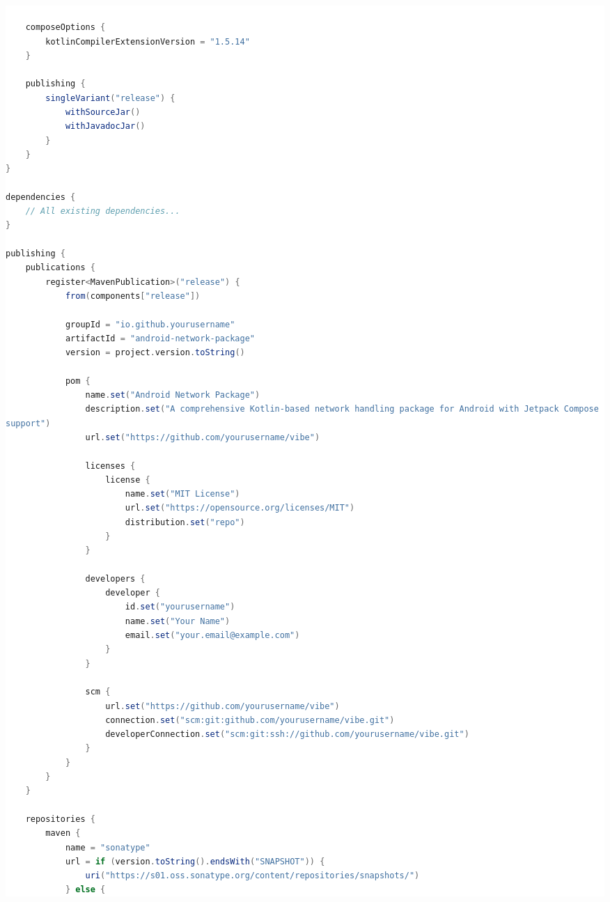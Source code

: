 ```gradle

    composeOptions {
        kotlinCompilerExtensionVersion = "1.5.14"
    }

    publishing {
        singleVariant("release") {
            withSourceJar()
            withJavadocJar()
        }
    }
}

dependencies {
    // All existing dependencies...
}

publishing {
    publications {
        register<MavenPublication>("release") {
            from(components["release"])

            groupId = "io.github.yourusername"
            artifactId = "android-network-package"
            version = project.version.toString()

            pom {
                name.set("Android Network Package")
                description.set("A comprehensive Kotlin-based network handling package for Android with Jetpack Compose support")
                url.set("https://github.com/yourusername/vibe")

                licenses {
                    license {
                        name.set("MIT License")
                        url.set("https://opensource.org/licenses/MIT")
                        distribution.set("repo")
                    }
                }

                developers {
                    developer {
                        id.set("yourusername")
                        name.set("Your Name")
                        email.set("your.email@example.com")
                    }
                }

                scm {
                    url.set("https://github.com/yourusername/vibe")
                    connection.set("scm:git:github.com/yourusername/vibe.git")
                    developerConnection.set("scm:git:ssh://github.com/yourusername/vibe.git")
                }
            }
        }
    }

    repositories {
        maven {
            name = "sonatype"
            url = if (version.toString().endsWith("SNAPSHOT")) {
                uri("https://s01.oss.sonatype.org/content/repositories/snapshots/")
            } else {
```